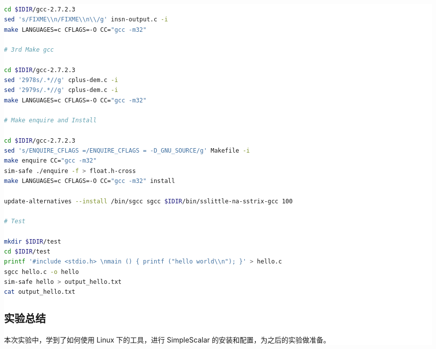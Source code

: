 ``` bash
cd $IDIR/gcc-2.7.2.3
sed 's/FIXME\\n/FIXME\\n\\/g' insn-output.c -i
make LANGUAGES=c CFLAGS=-O CC="gcc -m32"

# 3rd Make gcc

cd $IDIR/gcc-2.7.2.3
sed '2978s/.*//g' cplus-dem.c -i
sed '2979s/.*//g' cplus-dem.c -i
make LANGUAGES=c CFLAGS=-O CC="gcc -m32"

# Make enquire and Install

cd $IDIR/gcc-2.7.2.3
sed 's/ENQUIRE_CFLAGS =/ENQUIRE_CFLAGS = -D_GNU_SOURCE/g' Makefile -i
make enquire CC="gcc -m32"
sim-safe ./enquire -f > float.h-cross
make LANGUAGES=c CFLAGS=-O CC="gcc -m32" install

update-alternatives --install /bin/sgcc sgcc $IDIR/bin/sslittle-na-sstrix-gcc 100

# Test

mkdir $IDIR/test
cd $IDIR/test
printf '#include <stdio.h> \nmain () { printf ("hello world\\n"); }' > hello.c
sgcc hello.c -o hello
sim-safe hello > output_hello.txt
cat output_hello.txt
```

## 实验总结

本次实验中，学到了如何使用 Linux 下的工具，进行 SimpleScalar 的安装和配置，为之后的实验做准备。